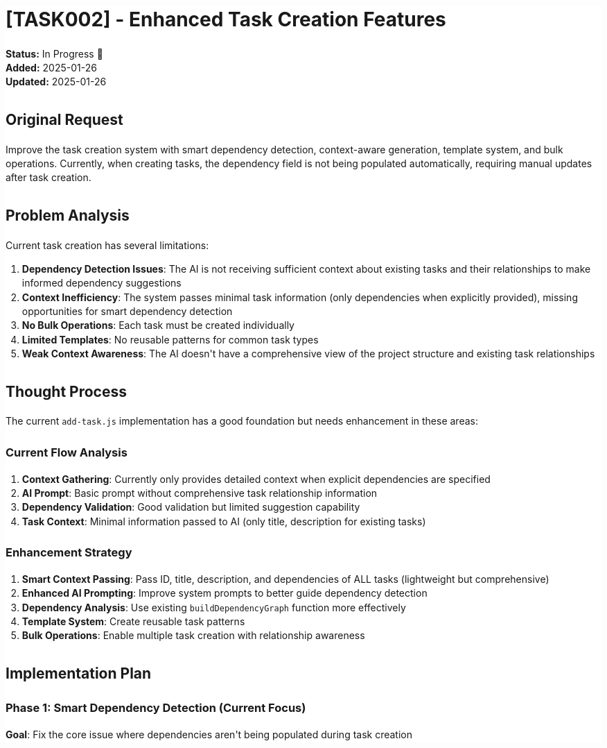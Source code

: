 # [TASK002] - Enhanced Task Creation Features

**Status:** In Progress 🔄  
**Added:** 2025-01-26  
**Updated:** 2025-01-26

## Original Request
Improve the task creation system with smart dependency detection, context-aware generation, template system, and bulk operations. Currently, when creating tasks, the dependency field is not being populated automatically, requiring manual updates after task creation.

## Problem Analysis
Current task creation has several limitations:

1. **Dependency Detection Issues**: The AI is not receiving sufficient context about existing tasks and their relationships to make informed dependency suggestions
2. **Context Inefficiency**: The system passes minimal task information (only dependencies when explicitly provided), missing opportunities for smart dependency detection
3. **No Bulk Operations**: Each task must be created individually
4. **Limited Templates**: No reusable patterns for common task types
5. **Weak Context Awareness**: The AI doesn't have a comprehensive view of the project structure and existing task relationships

## Thought Process
The current `add-task.js` implementation has a good foundation but needs enhancement in these areas:

### Current Flow Analysis
1. **Context Gathering**: Currently only provides detailed context when explicit dependencies are specified
2. **AI Prompt**: Basic prompt without comprehensive task relationship information
3. **Dependency Validation**: Good validation but limited suggestion capability
4. **Task Context**: Minimal information passed to AI (only title, description for existing tasks)

### Enhancement Strategy
1. **Smart Context Passing**: Pass ID, title, description, and dependencies of ALL tasks (lightweight but comprehensive)
2. **Enhanced AI Prompting**: Improve system prompts to better guide dependency detection
3. **Dependency Analysis**: Use existing `buildDependencyGraph` function more effectively
4. **Template System**: Create reusable task patterns
5. **Bulk Operations**: Enable multiple task creation with relationship awareness

## Implementation Plan

### Phase 1: Smart Dependency Detection (Current Focus)
**Goal**: Fix the core issue where dependencies aren't being populated during task creation
